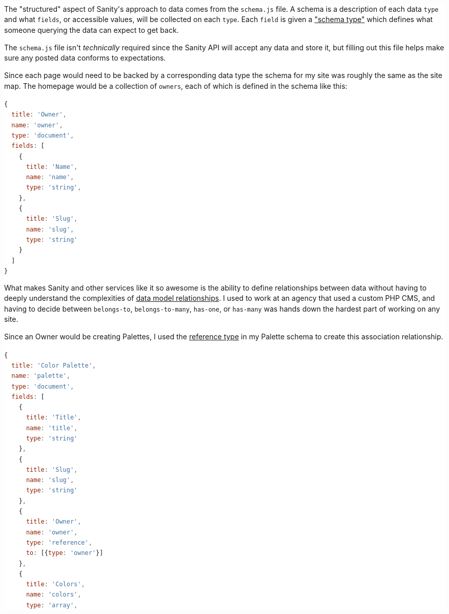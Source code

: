 The "structured" aspect of Sanity's approach to data comes from the `schema.js` file. A schema is a description of each data `type` and what `fields`, or accessible values, will be collected on each `type`.  Each `field` is given a ["schema type"](https://www.sanity.io/docs/schema-types) which defines what someone querying the data can expect to get back.

The `schema.js` file isn't _technically_ required since the Sanity API will accept any data and store it, but filling out this file helps make sure any posted data conforms to expectations.

Since each page would need to be backed by a corresponding data type the schema for my site was roughly the same as the site map. The homepage would be a collection of `owners`, each of which is defined in the schema like this:

```javascript
{
  title: 'Owner',
  name: 'owner',
  type: 'document',
  fields: [
    {
      title: 'Name',
      name: 'name',
      type: 'string',
    },
    {
      title: 'Slug',
      name: 'slug',
      type: 'string'
    }
  ]
}
```

What makes Sanity and other services like it so awesome is the  ability to define relationships between data without  having to deeply understand the complexities of [data model relationships](https://en.wikipedia.org/wiki/Cardinality_(data_modeling)). I used to work at an agency that used a custom PHP CMS, and having to decide between `belongs-to`, `belongs-to-many`, `has-one`, or `has-many` was hands down the hardest part of working on any site.

Since an Owner would be creating Palettes, I used the [reference type](https://www.sanity.io/docs/reference-type) in my Palette schema to create this association relationship.

```javascript
{
  title: 'Color Palette',
  name: 'palette',
  type: 'document',
  fields: [
    {
      title: 'Title',
      name: 'title',
      type: 'string'
    },
    {
      title: 'Slug',
      name: 'slug',
      type: 'string'
    },
    {
      title: 'Owner',
      name: 'owner',
      type: 'reference',
      to: [{type: 'owner'}]
    },
    {
      title: 'Colors',
      name: 'colors',
      type: 'array',
```